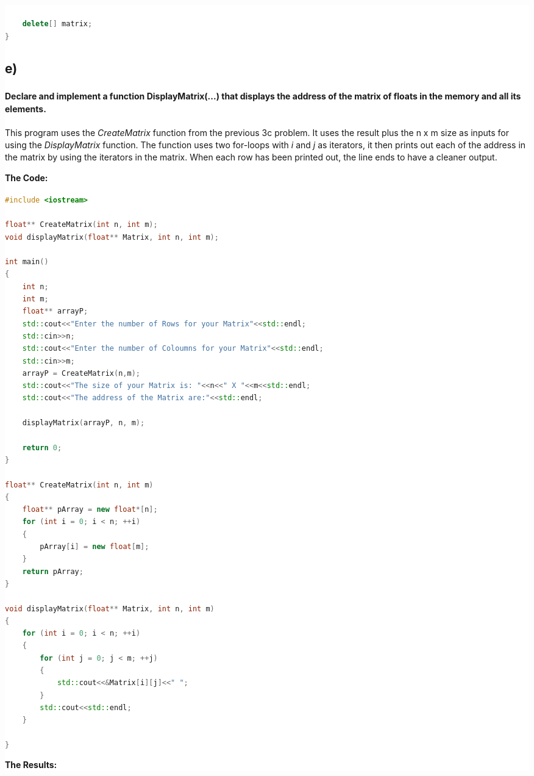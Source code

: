 ```c++
	
	delete[] matrix;
}
```
## e)
#### Declare and implement  a  function  DisplayMatrix(...)  that  displays  the  address  of  the matrix of floats in the memory and all its elements.

This program uses the *CreateMatrix* function from the previous 3c problem. It uses the result plus the n x m size as inputs for using the *DisplayMatrix* function. The function uses two for-loops with *i* and *j* as iterators, it then prints out each of the address in the matrix by using the iterators in the matrix. When each row has been printed out, the line ends to have a cleaner output.

**The Code:**
```c++
#include <iostream>

float** CreateMatrix(int n, int m);
void displayMatrix(float** Matrix, int n, int m);

int main()
{	
	int n;
	int m;
	float** arrayP;
	std::cout<<"Enter the number of Rows for your Matrix"<<std::endl;
	std::cin>>n;
	std::cout<<"Enter the number of Coloumns for your Matrix"<<std::endl;
	std::cin>>m;
	arrayP = CreateMatrix(n,m);
	std::cout<<"The size of your Matrix is: "<<n<<" X "<<m<<std::endl;
	std::cout<<"The address of the Matrix are:"<<std::endl;

	displayMatrix(arrayP, n, m);

	return 0;
}

float** CreateMatrix(int n, int m)
{
	float** pArray = new float*[n];
	for (int i = 0; i < n; ++i)
	{
		pArray[i] = new float[m];
	}
	return pArray;
}

void displayMatrix(float** Matrix, int n, int m)
{
	for (int i = 0; i < n; ++i)
	{
		for (int j = 0; j < m; ++j)
		{
			std::cout<<&Matrix[i][j]<<" ";
		}
		std::cout<<std::endl;
	}

}
```
**The Results:**